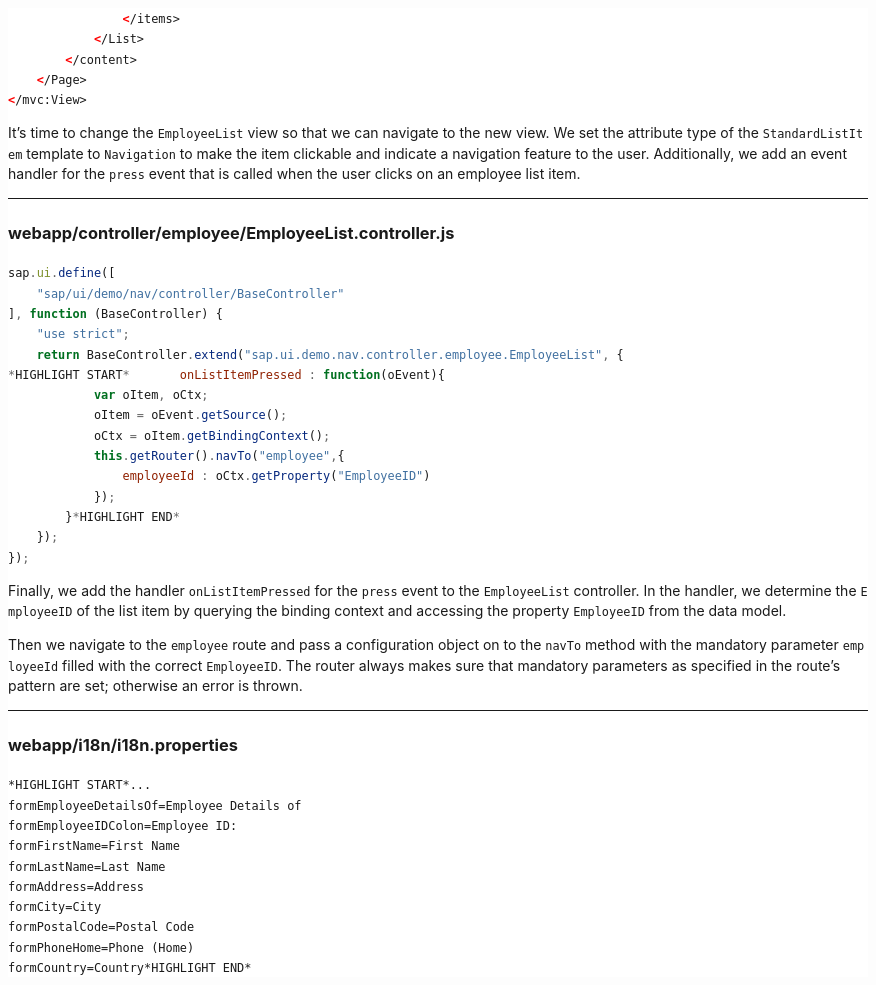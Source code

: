 ``` xml
				</items>
			</List>
		</content>
	</Page>
</mvc:View>
```

It’s time to change the `EmployeeList` view so that we can navigate to the new view. We set the attribute type of the `StandardListItem` template to `Navigation` to make the item clickable and indicate a navigation feature to the user. Additionally, we add an event handler for the `press` event that is called when the user clicks on an employee list item.

***

### webapp/controller/employee/EmployeeList.controller.js

``` js
sap.ui.define([
	"sap/ui/demo/nav/controller/BaseController"
], function (BaseController) {
	"use strict";
	return BaseController.extend("sap.ui.demo.nav.controller.employee.EmployeeList", {
*HIGHLIGHT START*		onListItemPressed : function(oEvent){
			var oItem, oCtx;
			oItem = oEvent.getSource();
			oCtx = oItem.getBindingContext();
			this.getRouter().navTo("employee",{
				employeeId : oCtx.getProperty("EmployeeID")
			});
		}*HIGHLIGHT END*
	});
});
```

Finally, we add the handler `onListItemPressed` for the `press` event to the `EmployeeList` controller. In the handler, we determine the `EmployeeID` of the list item by querying the binding context and accessing the property `EmployeeID` from the data model.

Then we navigate to the `employee` route and pass a configuration object on to the `navTo` method with the mandatory parameter `employeeId` filled with the correct `EmployeeID`. The router always makes sure that mandatory parameters as specified in the route’s pattern are set; otherwise an error is thrown.

***

### webapp/i18n/i18n.properties

``` prefs
*HIGHLIGHT START*...
formEmployeeDetailsOf=Employee Details of
formEmployeeIDColon=Employee ID:
formFirstName=First Name
formLastName=Last Name
formAddress=Address
formCity=City
formPostalCode=Postal Code
formPhoneHome=Phone (Home)
formCountry=Country*HIGHLIGHT END*
```
